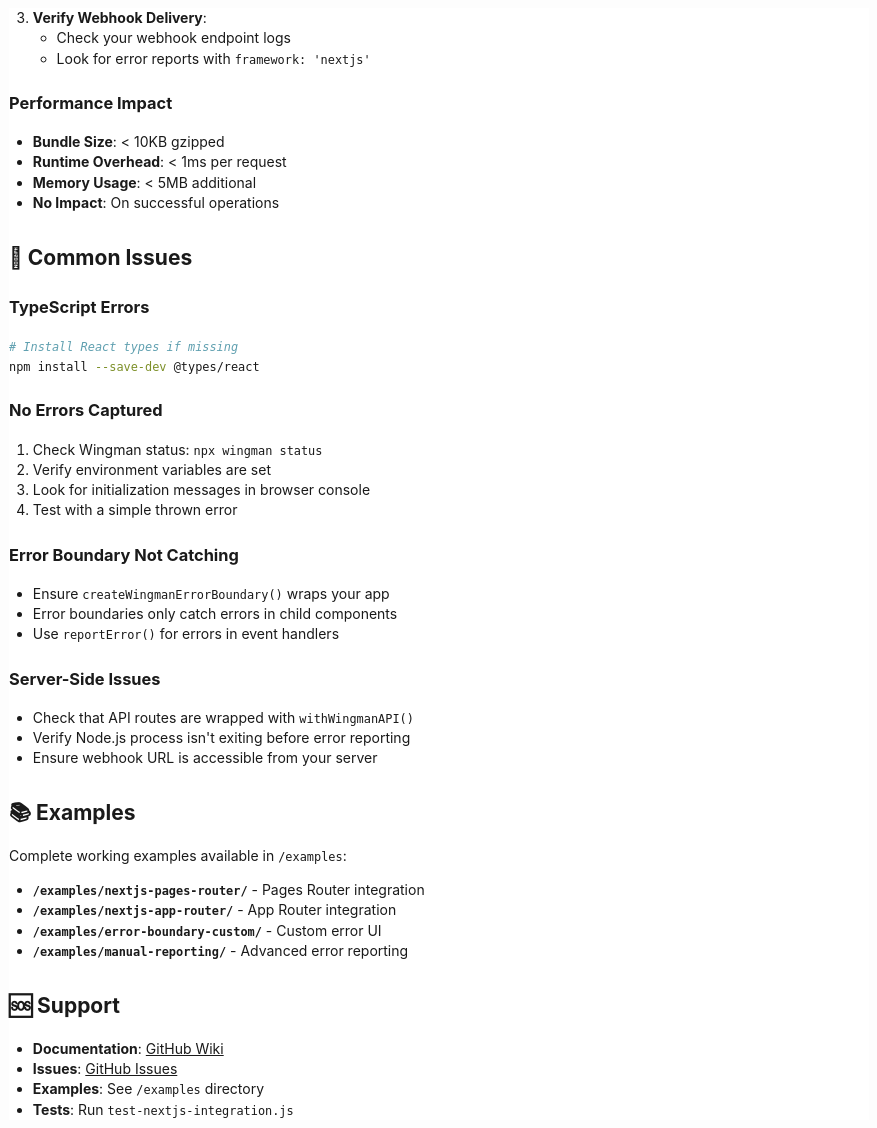 3. **Verify Webhook Delivery**:
   - Check your webhook endpoint logs
   - Look for error reports with `framework: 'nextjs'`

### Performance Impact

- **Bundle Size**: < 10KB gzipped
- **Runtime Overhead**: < 1ms per request
- **Memory Usage**: < 5MB additional
- **No Impact**: On successful operations

## 🚨 Common Issues

### TypeScript Errors
```bash
# Install React types if missing
npm install --save-dev @types/react
```

### No Errors Captured
1. Check Wingman status: `npx wingman status`
2. Verify environment variables are set
3. Look for initialization messages in browser console
4. Test with a simple thrown error

### Error Boundary Not Catching
- Ensure `createWingmanErrorBoundary()` wraps your app
- Error boundaries only catch errors in child components
- Use `reportError()` for errors in event handlers

### Server-Side Issues
- Check that API routes are wrapped with `withWingmanAPI()`
- Verify Node.js process isn't exiting before error reporting
- Ensure webhook URL is accessible from your server

## 📚 Examples

Complete working examples available in `/examples`:

- **`/examples/nextjs-pages-router/`** - Pages Router integration
- **`/examples/nextjs-app-router/`** - App Router integration  
- **`/examples/error-boundary-custom/`** - Custom error UI
- **`/examples/manual-reporting/`** - Advanced error reporting

## 🆘 Support

- **Documentation**: [GitHub Wiki](https://github.com/your-org/wingman/wiki)
- **Issues**: [GitHub Issues](https://github.com/your-org/wingman/issues)
- **Examples**: See `/examples` directory
- **Tests**: Run `test-nextjs-integration.js`
